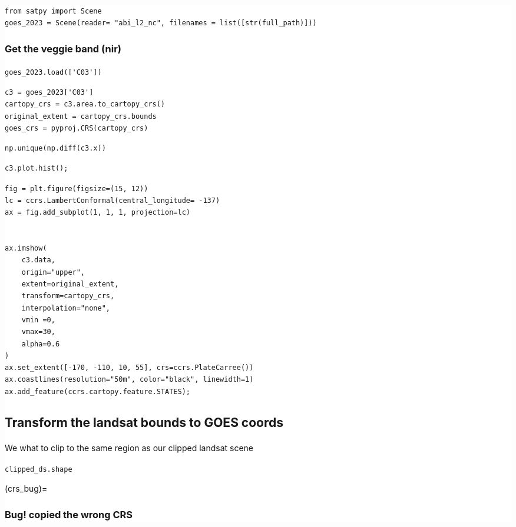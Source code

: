 ```{code-cell} ipython3
from satpy import Scene
goes_2023 = Scene(reader= "abi_l2_nc", filenames = list([str(full_path)]))
```

### Get the veggie band (nir)

```{code-cell} ipython3
goes_2023.load(['C03'])
```

```{code-cell} ipython3
c3 = goes_2023['C03']
cartopy_crs = c3.area.to_cartopy_crs()
original_extent = cartopy_crs.bounds
goes_crs = pyproj.CRS(cartopy_crs)
```

```{code-cell} ipython3
np.unique(np.diff(c3.x))
```

```{code-cell} ipython3
c3.plot.hist();
```

```{code-cell} ipython3
fig = plt.figure(figsize=(15, 12))
lc = ccrs.LambertConformal(central_longitude= -137)
ax = fig.add_subplot(1, 1, 1, projection=lc)


ax.imshow(
    c3.data,
    origin="upper",
    extent=original_extent,
    transform=cartopy_crs,
    interpolation="none",
    vmin =0,
    vmax=30,
    alpha=0.6
)
ax.set_extent([-170, -110, 10, 55], crs=ccrs.PlateCarree())
ax.coastlines(resolution="50m", color="black", linewidth=1)
ax.add_feature(ccrs.cartopy.feature.STATES);
```

## Transform the landsat bounds to GOES coords

We what to clip to the same region as our clipped landsat scene

```{code-cell} ipython3
clipped_ds.shape
```

(crs_bug)=
### Bug! copied the wrong CRS

